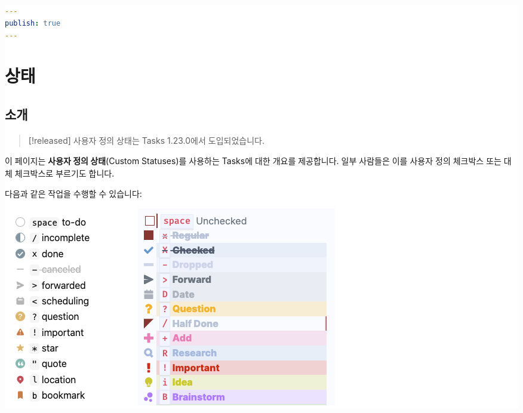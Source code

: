 ```yaml
---
publish: true
---
```


# 상태

## 소개

> [!released]
사용자 정의 상태는 Tasks 1.23.0에서 도입되었습니다.

이 페이지는 **사용자 정의 상태**(Custom Statuses)를 사용하는 Tasks에 대한 개요를 제공합니다. 일부 사람들은 이를 사용자 정의 체크박스 또는 대체 체크박스로 부르기도 합니다.

다음과 같은 작업을 수행할 수 있습니다:

![Minimal 테마에서 선택된 체크박스](../images/theme-minimal-reading-view-sample.png) ![ITS 테마에서 선택된 체크박스](../images/theme-its-reading-view-sample.png)


[^task-x-version]: 'Tasks SQL Powered' 버전 정보: [revision 2c0b659](https://github.com/sytone/obsidian-tasks-x/tree/2c0b659457cc80806ff18585c955496c76861b87), 날짜: 2022년 8월 2일